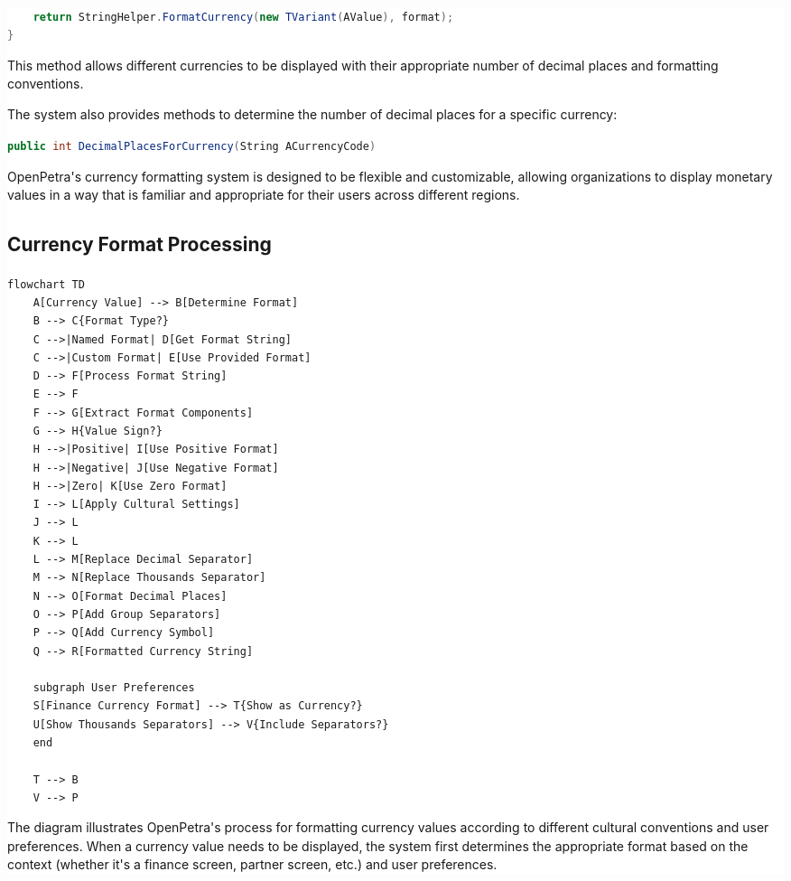 ```csharp
    return StringHelper.FormatCurrency(new TVariant(AValue), format);
}
```

This method allows different currencies to be displayed with their appropriate number of decimal places and formatting conventions.

The system also provides methods to determine the number of decimal places for a specific currency:

```csharp
public int DecimalPlacesForCurrency(String ACurrencyCode)
```

OpenPetra's currency formatting system is designed to be flexible and customizable, allowing organizations to display monetary values in a way that is familiar and appropriate for their users across different regions.

## Currency Format Processing

```mermaid
flowchart TD
    A[Currency Value] --> B[Determine Format]
    B --> C{Format Type?}
    C -->|Named Format| D[Get Format String]
    C -->|Custom Format| E[Use Provided Format]
    D --> F[Process Format String]
    E --> F
    F --> G[Extract Format Components]
    G --> H{Value Sign?}
    H -->|Positive| I[Use Positive Format]
    H -->|Negative| J[Use Negative Format]
    H -->|Zero| K[Use Zero Format]
    I --> L[Apply Cultural Settings]
    J --> L
    K --> L
    L --> M[Replace Decimal Separator]
    M --> N[Replace Thousands Separator]
    N --> O[Format Decimal Places]
    O --> P[Add Group Separators]
    P --> Q[Add Currency Symbol]
    Q --> R[Formatted Currency String]
    
    subgraph User Preferences
    S[Finance Currency Format] --> T{Show as Currency?}
    U[Show Thousands Separators] --> V{Include Separators?}
    end
    
    T --> B
    V --> P
```

The diagram illustrates OpenPetra's process for formatting currency values according to different cultural conventions and user preferences. When a currency value needs to be displayed, the system first determines the appropriate format based on the context (whether it's a finance screen, partner screen, etc.) and user preferences.


[Generated by the Sage AI expert workbench: 2025-03-30 02:22:57  https://sage-tech.ai/workbench]: #